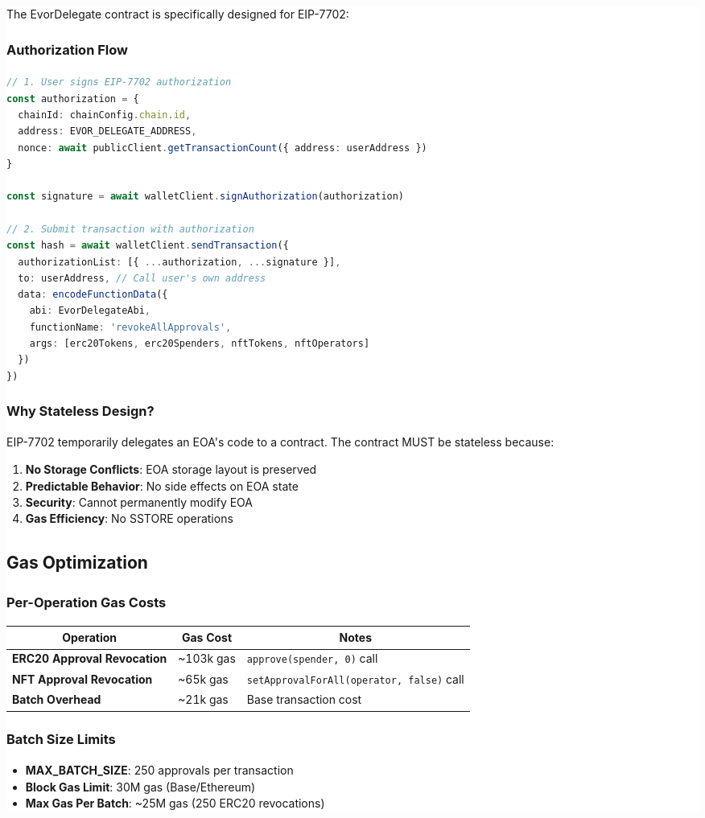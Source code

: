 The EvorDelegate contract is specifically designed for EIP-7702:

### Authorization Flow

```typescript
// 1. User signs EIP-7702 authorization
const authorization = {
  chainId: chainConfig.chain.id,
  address: EVOR_DELEGATE_ADDRESS,
  nonce: await publicClient.getTransactionCount({ address: userAddress })
}

const signature = await walletClient.signAuthorization(authorization)

// 2. Submit transaction with authorization
const hash = await walletClient.sendTransaction({
  authorizationList: [{ ...authorization, ...signature }],
  to: userAddress, // Call user's own address
  data: encodeFunctionData({
    abi: EvorDelegateAbi,
    functionName: 'revokeAllApprovals',
    args: [erc20Tokens, erc20Spenders, nftTokens, nftOperators]
  })
})
```

### Why Stateless Design?

EIP-7702 temporarily delegates an EOA's code to a contract. The contract MUST be stateless because:

1. **No Storage Conflicts**: EOA storage layout is preserved
2. **Predictable Behavior**: No side effects on EOA state
3. **Security**: Cannot permanently modify EOA
4. **Gas Efficiency**: No SSTORE operations

## Gas Optimization

### Per-Operation Gas Costs

| Operation | Gas Cost | Notes |
|-----------|----------|-------|
| **ERC20 Approval Revocation** | ~103k gas | `approve(spender, 0)` call |
| **NFT Approval Revocation** | ~65k gas | `setApprovalForAll(operator, false)` call |
| **Batch Overhead** | ~21k gas | Base transaction cost |

### Batch Size Limits

- **MAX_BATCH_SIZE**: 250 approvals per transaction
- **Block Gas Limit**: 30M gas (Base/Ethereum)
- **Max Gas Per Batch**: ~25M gas (250 ERC20 revocations)
